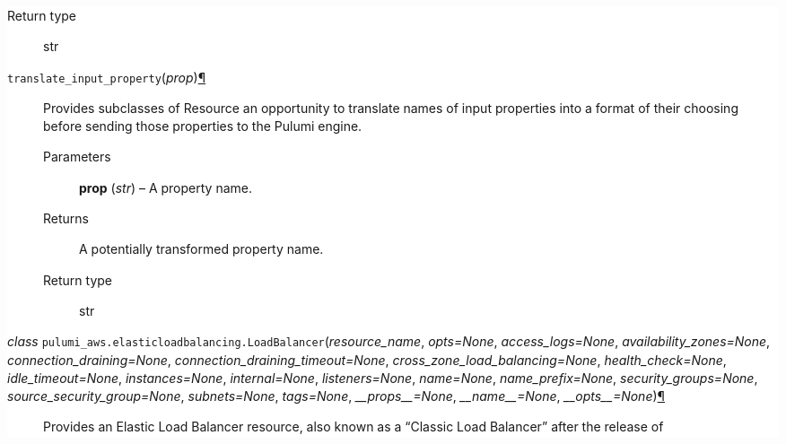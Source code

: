 </dd>
<dt class="field-odd">Return type</dt>
<dd class="field-odd"><p>str</p>
</dd>
</dl>
</dd></dl>

<dl class="py method">
<dt id="pulumi_aws.elasticloadbalancing.ListenerPolicy.translate_input_property">
<code class="sig-name descname">translate_input_property</code><span class="sig-paren">(</span><em class="sig-param"><span class="n">prop</span></em><span class="sig-paren">)</span><a class="headerlink" href="#pulumi_aws.elasticloadbalancing.ListenerPolicy.translate_input_property" title="Permalink to this definition">¶</a></dt>
<dd><p>Provides subclasses of Resource an opportunity to translate names of input properties into
a format of their choosing before sending those properties to the Pulumi engine.</p>
<dl class="field-list simple">
<dt class="field-odd">Parameters</dt>
<dd class="field-odd"><p><strong>prop</strong> (<em>str</em>) – A property name.</p>
</dd>
<dt class="field-even">Returns</dt>
<dd class="field-even"><p>A potentially transformed property name.</p>
</dd>
<dt class="field-odd">Return type</dt>
<dd class="field-odd"><p>str</p>
</dd>
</dl>
</dd></dl>

</dd></dl>

<dl class="py class">
<dt id="pulumi_aws.elasticloadbalancing.LoadBalancer">
<em class="property">class </em><code class="sig-prename descclassname">pulumi_aws.elasticloadbalancing.</code><code class="sig-name descname">LoadBalancer</code><span class="sig-paren">(</span><em class="sig-param"><span class="n">resource_name</span></em>, <em class="sig-param"><span class="n">opts</span><span class="o">=</span><span class="default_value">None</span></em>, <em class="sig-param"><span class="n">access_logs</span><span class="o">=</span><span class="default_value">None</span></em>, <em class="sig-param"><span class="n">availability_zones</span><span class="o">=</span><span class="default_value">None</span></em>, <em class="sig-param"><span class="n">connection_draining</span><span class="o">=</span><span class="default_value">None</span></em>, <em class="sig-param"><span class="n">connection_draining_timeout</span><span class="o">=</span><span class="default_value">None</span></em>, <em class="sig-param"><span class="n">cross_zone_load_balancing</span><span class="o">=</span><span class="default_value">None</span></em>, <em class="sig-param"><span class="n">health_check</span><span class="o">=</span><span class="default_value">None</span></em>, <em class="sig-param"><span class="n">idle_timeout</span><span class="o">=</span><span class="default_value">None</span></em>, <em class="sig-param"><span class="n">instances</span><span class="o">=</span><span class="default_value">None</span></em>, <em class="sig-param"><span class="n">internal</span><span class="o">=</span><span class="default_value">None</span></em>, <em class="sig-param"><span class="n">listeners</span><span class="o">=</span><span class="default_value">None</span></em>, <em class="sig-param"><span class="n">name</span><span class="o">=</span><span class="default_value">None</span></em>, <em class="sig-param"><span class="n">name_prefix</span><span class="o">=</span><span class="default_value">None</span></em>, <em class="sig-param"><span class="n">security_groups</span><span class="o">=</span><span class="default_value">None</span></em>, <em class="sig-param"><span class="n">source_security_group</span><span class="o">=</span><span class="default_value">None</span></em>, <em class="sig-param"><span class="n">subnets</span><span class="o">=</span><span class="default_value">None</span></em>, <em class="sig-param"><span class="n">tags</span><span class="o">=</span><span class="default_value">None</span></em>, <em class="sig-param"><span class="n">__props__</span><span class="o">=</span><span class="default_value">None</span></em>, <em class="sig-param"><span class="n">__name__</span><span class="o">=</span><span class="default_value">None</span></em>, <em class="sig-param"><span class="n">__opts__</span><span class="o">=</span><span class="default_value">None</span></em><span class="sig-paren">)</span><a class="headerlink" href="#pulumi_aws.elasticloadbalancing.LoadBalancer" title="Permalink to this definition">¶</a></dt>
<dd><p>Provides an Elastic Load Balancer resource, also known as a “Classic
Load Balancer” after the release of